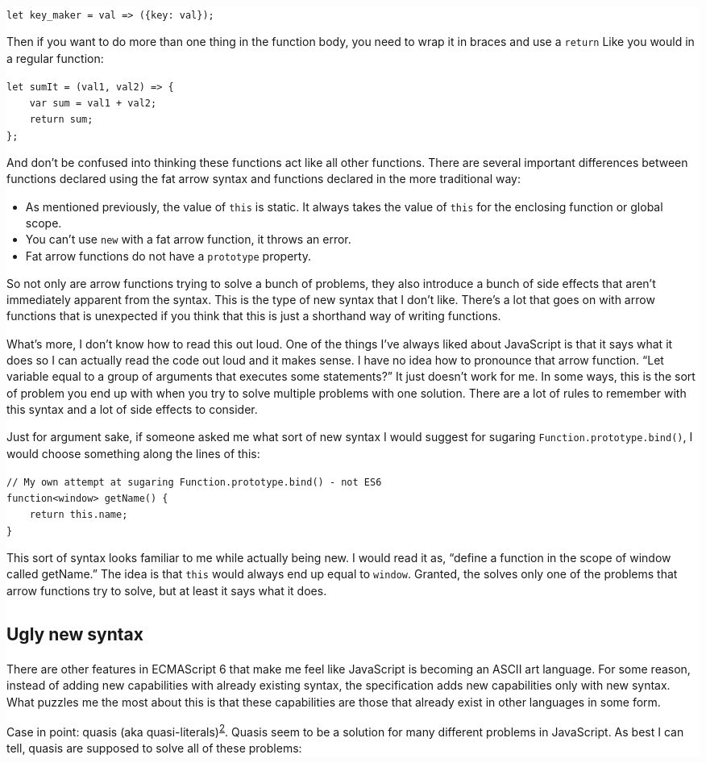     let key_maker = val => ({key: val});

Then if you want to do more than one thing in the function body, you need to wrap it in braces and use a `return` Like you would in a regular function:

    let sumIt = (val1, val2) => {
        var sum = val1 + val2;
        return sum;
    };

And don&#8217;t be confused into thinking these functions act like all other functions. There are several important differences between functions declared using the fat arrow syntax and functions declared in the more traditional way:

  * As mentioned previously, the value of `this` is static. It always takes the value of `this` for the enclosing function or global scope.
  * You can&#8217;t use `new` with a fat arrow function, it throws an error.
  * Fat arrow functions do not have a `prototype` property.

So not only are arrow functions trying to solve a bunch of problems, they also introduce a bunch of side effects that aren&#8217;t immediately apparent from the syntax. This is the type of new syntax that I don&#8217;t like. There&#8217;s a lot that goes on with arrow functions that is unexpected if you think that this is just a shorthand way of writing functions.

What&#8217;s more, I don&#8217;t know how to read this out loud. One of the things I&#8217;ve always liked about JavaScript is that it says what it does so I can actually read the code out loud and it makes sense. I have no idea how to pronounce that arrow function. &#8220;Let variable equal to a group of arguments that executes some statements?&#8221; It just doesn&#8217;t work for me. In some ways, this is the sort of problem you end up with when you try to solve multiple problems with one solution. There are a lot of rules to remember with this syntax and a lot of side effects to consider.

Just for argument sake, if someone asked me what sort of new syntax I would suggest for sugaring `Function.prototype.bind()`, I would choose something along the lines of this:

    // My own attempt at sugaring Function.prototype.bind() - not ES6
    function<window> getName() {
        return this.name;
    }
    

This sort of syntax looks familiar to me while actually being new. I would read it as, &#8220;define a function in the scope of window called getName.&#8221; The idea is that `this` would always end up equal to `window`. Granted, the solves only one of the problems that arrow functions try to solve, but at least it says what it does.

## Ugly new syntax

There are other features in ECMAScript 6 that make me feel like JavaScript is becoming an ASCII art language. For some reason, instead of adding new capabilities with already existing syntax, the specification adds new capabilities only with new syntax. What puzzles me the most about this is that these capabilities are those that already exist in other languages in some form.

Case in point: quasis (aka quasi-literals)<sup>[2]</sup>. Quasis seem to be a solution for many different problems in JavaScript. As best I can tell, quasis are supposed to solve all of these problems:


 [1]: http://wiki.ecmascript.org/doku.php?id=harmony:arrow_function_syntax
 [2]: http://wiki.ecmascript.org/doku.php?id=harmony:quasis
 [3]: http://wiki.ecmascript.org/doku.php?id=strawman:string_format
 [4]: http://www.2ality.com/2011/09/quasi-literals.html